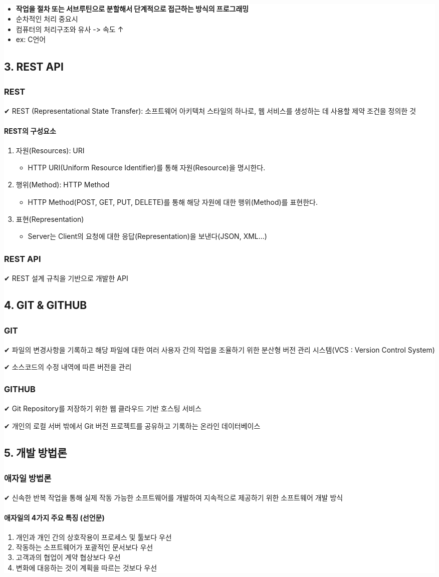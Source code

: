 - **작업을 절차 또는 서브루틴으로 분할해서 단계적으로 접근하는 방식의 프로그래밍**
- 순차적인 처리 중요시
- 컴퓨터의 처리구조와 유사 -> 속도 ↑
- ex: C언어

## 3. REST API

### REST

✔ REST (Representational State Transfer): 소프트웨어 아키텍처 스타일의 하나로, 웹 서비스를 생성하는 데 사용할 제약 조건을 정의한 것

#### REST의 구성요소

1. 자원(Resources): URI
   - HTTP URI(Uniform Resource Identifier)를 통해 자원(Resource)을 명시한다.
    
2. 행위(Method): HTTP Method
   - HTTP Method(POST, GET, PUT, DELETE)를 통해 해당 자원에 대한 행위(Method)를 표현한다.

3. 표현(Representation)
   - Server는 Client의 요청에 대한 응답(Representation)을 보낸다(JSON, XML...)


### REST API

✔ REST 설계 규칙을 기반으로 개발한 API

## 4. GIT & GITHUB

### GIT

✔ 파일의 변경사항을 기록하고 해당 파일에 대한 여러 사용자 간의 작업을 조율하기 위한 분산형 버전 관리 시스템(VCS : Version Control System)

✔ 소스코드의 수정 내역에 따른 버전을 관리

### GITHUB

✔ Git Repository를 저장하기 위한 웹 클라우드 기반 호스팅 서비스

✔ 개인의 로컬 서버 밖에서 Git 버전 프로젝트를 공유하고 기록하는 온라인 데이터베이스


## 5. 개발 방법론

### 애자일 방법론

✔ 신속한 반복 작업을 통해 실제 작동 가능한 소프트웨어를 개발하여 지속적으로 제공하기 위한 소프트웨어 개발 방식

#### 애자일의 4가지 주요 특징 (선언문)

1. 개인과 개인 간의 상호작용이 프로세스 및 툴보다 우선
2. 작동하는 소프트웨어가 포괄적인 문서보다 우선
3. 고객과의 협업이 계약 협상보다 우선
4. 변화에 대응하는 것이 계획을 따르는 것보다 우선
